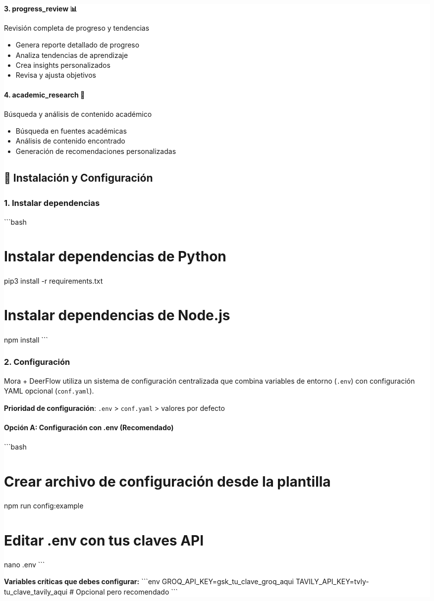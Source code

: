 #### 3. **progress_review** 📊
Revisión completa de progreso y tendencias
- Genera reporte detallado de progreso
- Analiza tendencias de aprendizaje
- Crea insights personalizados
- Revisa y ajusta objetivos

#### 4. **academic_research** 🔬
Búsqueda y análisis de contenido académico
- Búsqueda en fuentes académicas
- Análisis de contenido encontrado
- Generación de recomendaciones personalizadas

## 🚀 Instalación y Configuración

### 1. Instalar dependencias

\`\`\`bash
# Instalar dependencias de Python
pip3 install -r requirements.txt

# Instalar dependencias de Node.js
npm install
\`\`\`

### 2. Configuración

Mora + DeerFlow utiliza un sistema de configuración centralizada que combina variables de entorno (`.env`) con configuración YAML opcional (`conf.yaml`).

**Prioridad de configuración**: `.env` > `conf.yaml` > valores por defecto

#### Opción A: Configuración con .env (Recomendado)

\`\`\`bash
# Crear archivo de configuración desde la plantilla
npm run config:example

# Editar .env con tus claves API
nano .env
\`\`\`

**Variables críticas que debes configurar:**
\`\`\`env
GROQ_API_KEY=gsk_tu_clave_groq_aqui
TAVILY_API_KEY=tvly-tu_clave_tavily_aqui  # Opcional pero recomendado
\`\`\`
